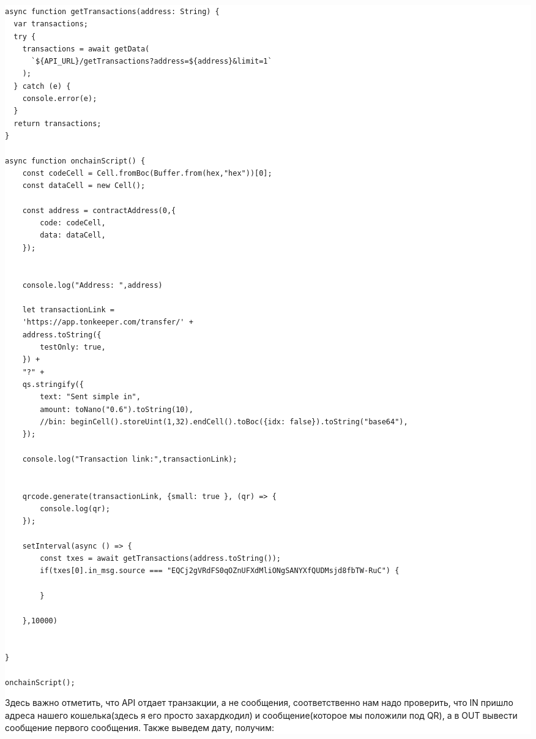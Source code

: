 	async function getTransactions(address: String) {
	  var transactions;
	  try {
		transactions = await getData(
		  `${API_URL}/getTransactions?address=${address}&limit=1`
		);
	  } catch (e) {
		console.error(e);
	  }
	  return transactions;
	}

	async function onchainScript() {
		const codeCell = Cell.fromBoc(Buffer.from(hex,"hex"))[0];
		const dataCell = new Cell();

		const address = contractAddress(0,{
			code: codeCell,
			data: dataCell,
		});


		console.log("Address: ",address)

		let transactionLink =
		'https://app.tonkeeper.com/transfer/' +
		address.toString({
			testOnly: true,
		}) +
		"?" +
		qs.stringify({
			text: "Sent simple in",
			amount: toNano("0.6").toString(10),
			//bin: beginCell().storeUint(1,32).endCell().toBoc({idx: false}).toString("base64"),
		});

		console.log("Transaction link:",transactionLink);


		qrcode.generate(transactionLink, {small: true }, (qr) => {
			console.log(qr);
		});

		setInterval(async () => {
			const txes = await getTransactions(address.toString());
			if(txes[0].in_msg.source === "EQCj2gVRdFS0qOZnUFXdMliONgSANYXfQUDMsjd8fbTW-RuC") {

			}

		},10000)


	}

	onchainScript();

Здесь важно отметить, что API отдает транзакции, а не сообщения, соответственно нам надо проверить, что IN пришло адреса нашего кошелька(здесь я его просто захардкодил) и сообщение(которое мы положили под QR), а в OUT вывести cообщение первого сообщения. Также выведем дату, получим:
